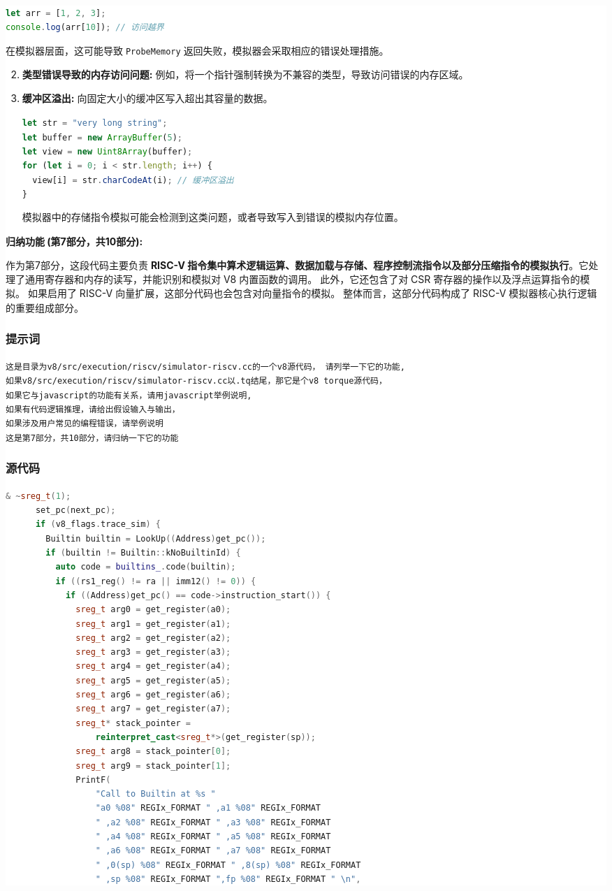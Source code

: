    ```javascript
   let arr = [1, 2, 3];
   console.log(arr[10]); // 访问越界
   ```

   在模拟器层面，这可能导致 `ProbeMemory` 返回失败，模拟器会采取相应的错误处理措施。

2. **类型错误导致的内存访问问题:** 例如，将一个指针强制转换为不兼容的类型，导致访问错误的内存区域。

3. **缓冲区溢出:**  向固定大小的缓冲区写入超出其容量的数据。

   ```javascript
   let str = "very long string";
   let buffer = new ArrayBuffer(5);
   let view = new Uint8Array(buffer);
   for (let i = 0; i < str.length; i++) {
     view[i] = str.charCodeAt(i); // 缓冲区溢出
   }
   ```

   模拟器中的存储指令模拟可能会检测到这类问题，或者导致写入到错误的模拟内存位置。

**归纳功能 (第7部分，共10部分):**

作为第7部分，这段代码主要负责 **RISC-V 指令集中算术逻辑运算、数据加载与存储、程序控制流指令以及部分压缩指令的模拟执行**。它处理了通用寄存器和内存的读写，并能识别和模拟对 V8 内置函数的调用。  此外，它还包含了对 CSR 寄存器的操作以及浮点运算指令的模拟。 如果启用了 RISC-V 向量扩展，这部分代码也会包含对向量指令的模拟。  整体而言，这部分代码构成了 RISC-V 模拟器核心执行逻辑的重要组成部分。

### 提示词
```
这是目录为v8/src/execution/riscv/simulator-riscv.cc的一个v8源代码， 请列举一下它的功能, 
如果v8/src/execution/riscv/simulator-riscv.cc以.tq结尾，那它是个v8 torque源代码，
如果它与javascript的功能有关系，请用javascript举例说明,
如果有代码逻辑推理，请给出假设输入与输出，
如果涉及用户常见的编程错误，请举例说明
这是第7部分，共10部分，请归纳一下它的功能
```

### 源代码
```cpp
& ~sreg_t(1);
      set_pc(next_pc);
      if (v8_flags.trace_sim) {
        Builtin builtin = LookUp((Address)get_pc());
        if (builtin != Builtin::kNoBuiltinId) {
          auto code = builtins_.code(builtin);
          if ((rs1_reg() != ra || imm12() != 0)) {
            if ((Address)get_pc() == code->instruction_start()) {
              sreg_t arg0 = get_register(a0);
              sreg_t arg1 = get_register(a1);
              sreg_t arg2 = get_register(a2);
              sreg_t arg3 = get_register(a3);
              sreg_t arg4 = get_register(a4);
              sreg_t arg5 = get_register(a5);
              sreg_t arg6 = get_register(a6);
              sreg_t arg7 = get_register(a7);
              sreg_t* stack_pointer =
                  reinterpret_cast<sreg_t*>(get_register(sp));
              sreg_t arg8 = stack_pointer[0];
              sreg_t arg9 = stack_pointer[1];
              PrintF(
                  "Call to Builtin at %s "
                  "a0 %08" REGIx_FORMAT " ,a1 %08" REGIx_FORMAT
                  " ,a2 %08" REGIx_FORMAT " ,a3 %08" REGIx_FORMAT
                  " ,a4 %08" REGIx_FORMAT " ,a5 %08" REGIx_FORMAT
                  " ,a6 %08" REGIx_FORMAT " ,a7 %08" REGIx_FORMAT
                  " ,0(sp) %08" REGIx_FORMAT " ,8(sp) %08" REGIx_FORMAT
                  " ,sp %08" REGIx_FORMAT ",fp %08" REGIx_FORMAT " \n",
```
